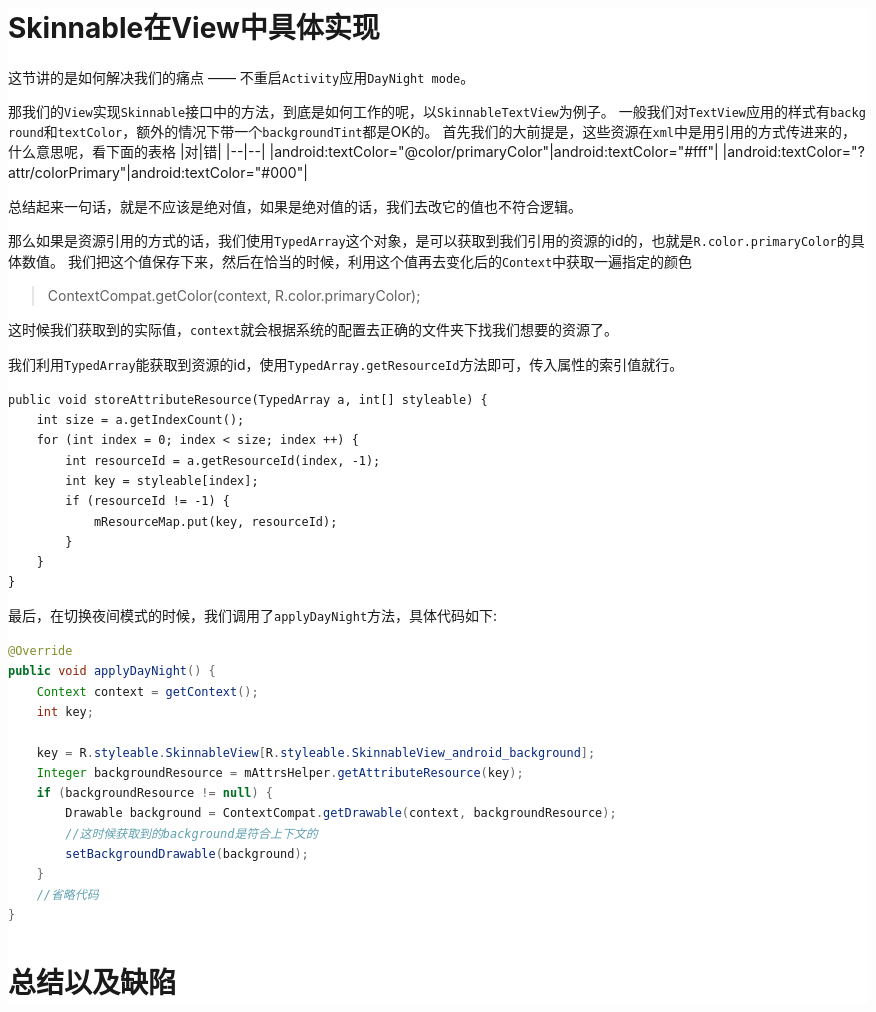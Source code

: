 # Skinnable在View中具体实现

这节讲的是如何解决我们的痛点 —— 不重启`Activity`应用`DayNight mode`。

那我们的`View`实现`Skinnable`接口中的方法，到底是如何工作的呢，以`SkinnableTextView`为例子。
一般我们对`TextView`应用的样式有`background`和`textColor`，额外的情况下带一个`backgroundTint`都是OK的。
首先我们的大前提是，这些资源在`xml`中是用引用的方式传进来的，什么意思呢，看下面的表格
|对|错|
|--|--|
|android:textColor="@color/primaryColor"|android:textColor="#fff"|
|android:textColor="?attr/colorPrimary"|android:textColor="#000"|

总结起来一句话，就是不应该是绝对值，如果是绝对值的话，我们去改它的值也不符合逻辑。

那么如果是资源引用的方式的话，我们使用`TypedArray`这个对象，是可以获取到我们引用的资源的id的，也就是`R.color.primaryColor`的具体数值。 我们把这个值保存下来，然后在恰当的时候，利用这个值再去变化后的`Context`中获取一遍指定的颜色
> ContextCompat.getColor(context, R.color.primaryColor);

这时候我们获取到的实际值，`context`就会根据系统的配置去正确的文件夹下找我们想要的资源了。

我们利用`TypedArray`能获取到资源的id，使用`TypedArray.getResourceId`方法即可，传入属性的索引值就行。
```
public void storeAttributeResource(TypedArray a, int[] styleable) {
    int size = a.getIndexCount();
    for (int index = 0; index < size; index ++) {
        int resourceId = a.getResourceId(index, -1);
        int key = styleable[index];
        if (resourceId != -1) {
            mResourceMap.put(key, resourceId);
        }
    }
}
```

最后，在切换夜间模式的时候，我们调用了`applyDayNight`方法，具体代码如下:
```java
@Override
public void applyDayNight() {
    Context context = getContext();
    int key;

    key = R.styleable.SkinnableView[R.styleable.SkinnableView_android_background];
    Integer backgroundResource = mAttrsHelper.getAttributeResource(key);
    if (backgroundResource != null) {
        Drawable background = ContextCompat.getDrawable(context, backgroundResource);
        //这时候获取到的background是符合上下文的
        setBackgroundDrawable(background);
    }
    //省略代码
}
```

# 总结以及缺陷
